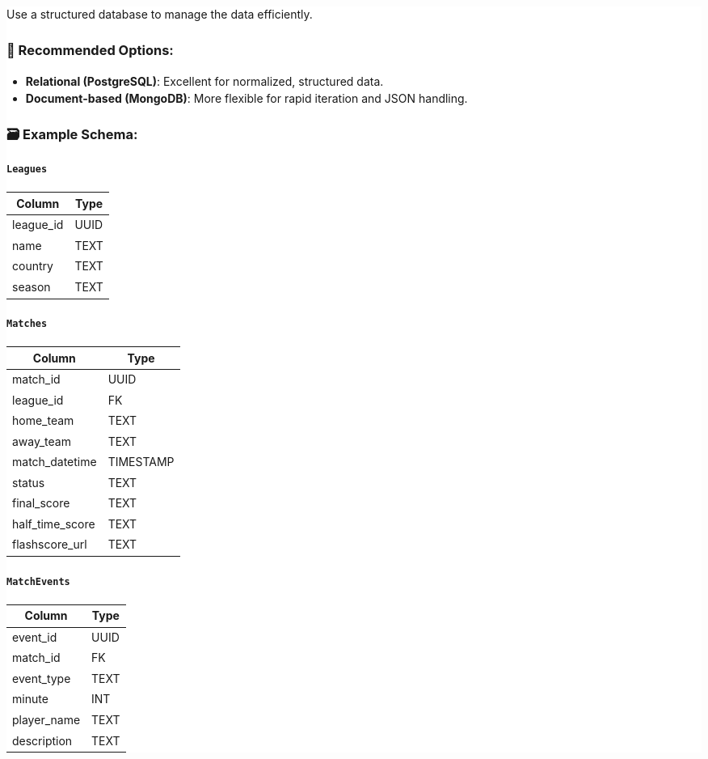 Use a structured database to manage the data efficiently.

### 🔢 Recommended Options:

* **Relational (PostgreSQL)**: Excellent for normalized, structured data.
* **Document-based (MongoDB)**: More flexible for rapid iteration and JSON handling.

### 🗃️ Example Schema:

#### `Leagues`

| Column     | Type |
| ---------- | ---- |
| league\_id | UUID |
| name       | TEXT |
| country    | TEXT |
| season     | TEXT |

#### `Matches`

| Column            | Type      |
| ----------------- | --------- |
| match\_id         | UUID      |
| league\_id        | FK        |
| home\_team        | TEXT      |
| away\_team        | TEXT      |
| match\_datetime   | TIMESTAMP |
| status            | TEXT      |
| final\_score      | TEXT      |
| half\_time\_score | TEXT      |
| flashscore\_url   | TEXT      |

#### `MatchEvents`

| Column       | Type |
| ------------ | ---- |
| event\_id    | UUID |
| match\_id    | FK   |
| event\_type  | TEXT |
| minute       | INT  |
| player\_name | TEXT |
| description  | TEXT |
